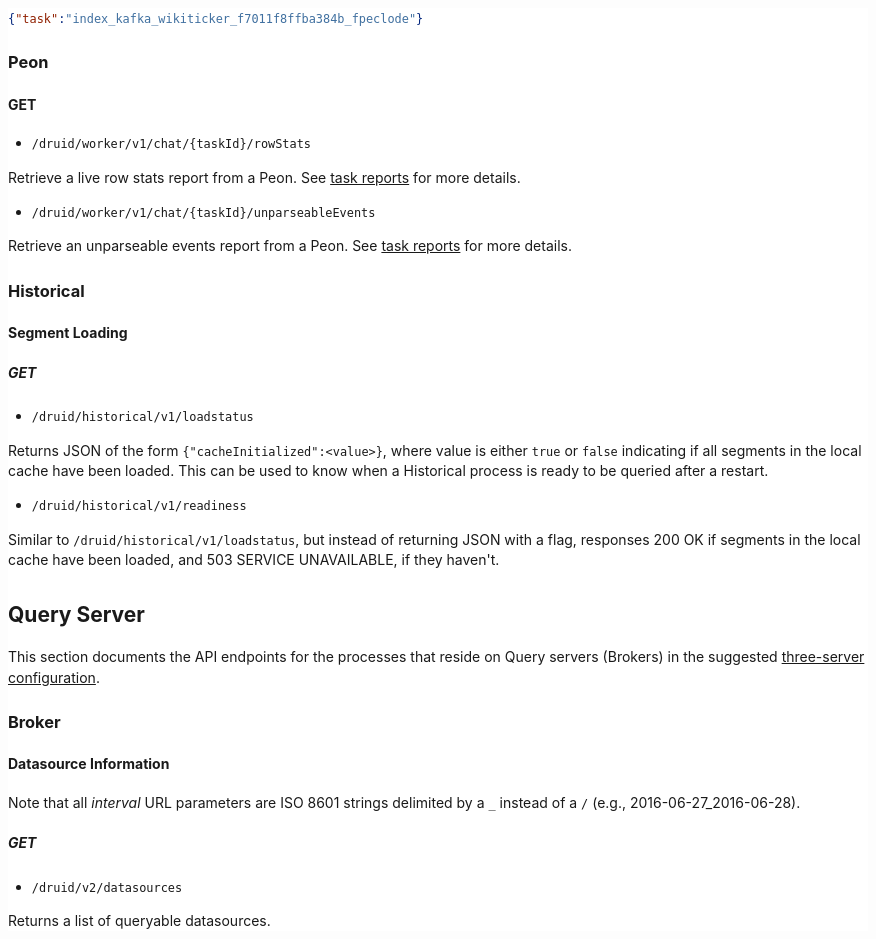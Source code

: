 ```json
{"task":"index_kafka_wikiticker_f7011f8ffba384b_fpeclode"}
```


### Peon

#### GET

* `/druid/worker/v1/chat/{taskId}/rowStats`

Retrieve a live row stats report from a Peon. See [task reports](../ingestion/tasks.md#task-reports) for more details.

* `/druid/worker/v1/chat/{taskId}/unparseableEvents`

Retrieve an unparseable events report from a Peon. See [task reports](../ingestion/tasks.md#task-reports) for more details.

### Historical

#### Segment Loading

##### GET

* `/druid/historical/v1/loadstatus`

Returns JSON of the form `{"cacheInitialized":<value>}`, where value is either `true` or `false` indicating if all
segments in the local cache have been loaded. This can be used to know when a Historical process is ready
to be queried after a restart.

* `/druid/historical/v1/readiness`

Similar to `/druid/historical/v1/loadstatus`, but instead of returning JSON with a flag, responses 200 OK if segments
in the local cache have been loaded, and 503 SERVICE UNAVAILABLE, if they haven't.


## Query Server

This section documents the API endpoints for the processes that reside on Query servers (Brokers) in the suggested [three-server configuration](../design/processes.html#server-types).

### Broker

#### Datasource Information

Note that all _interval_ URL parameters are ISO 8601 strings delimited by a `_` instead of a `/`
(e.g., 2016-06-27_2016-06-28).

##### GET

* `/druid/v2/datasources`

Returns a list of queryable datasources.
